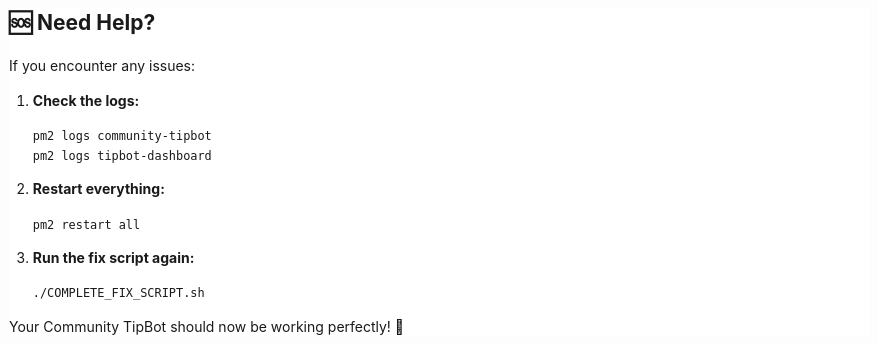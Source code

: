 ## 🆘 Need Help?

If you encounter any issues:

1. **Check the logs:**
   ```bash
   pm2 logs community-tipbot
   pm2 logs tipbot-dashboard
   ```

2. **Restart everything:**
   ```bash
   pm2 restart all
   ```

3. **Run the fix script again:**
   ```bash
   ./COMPLETE_FIX_SCRIPT.sh
   ```

Your Community TipBot should now be working perfectly! 🚀